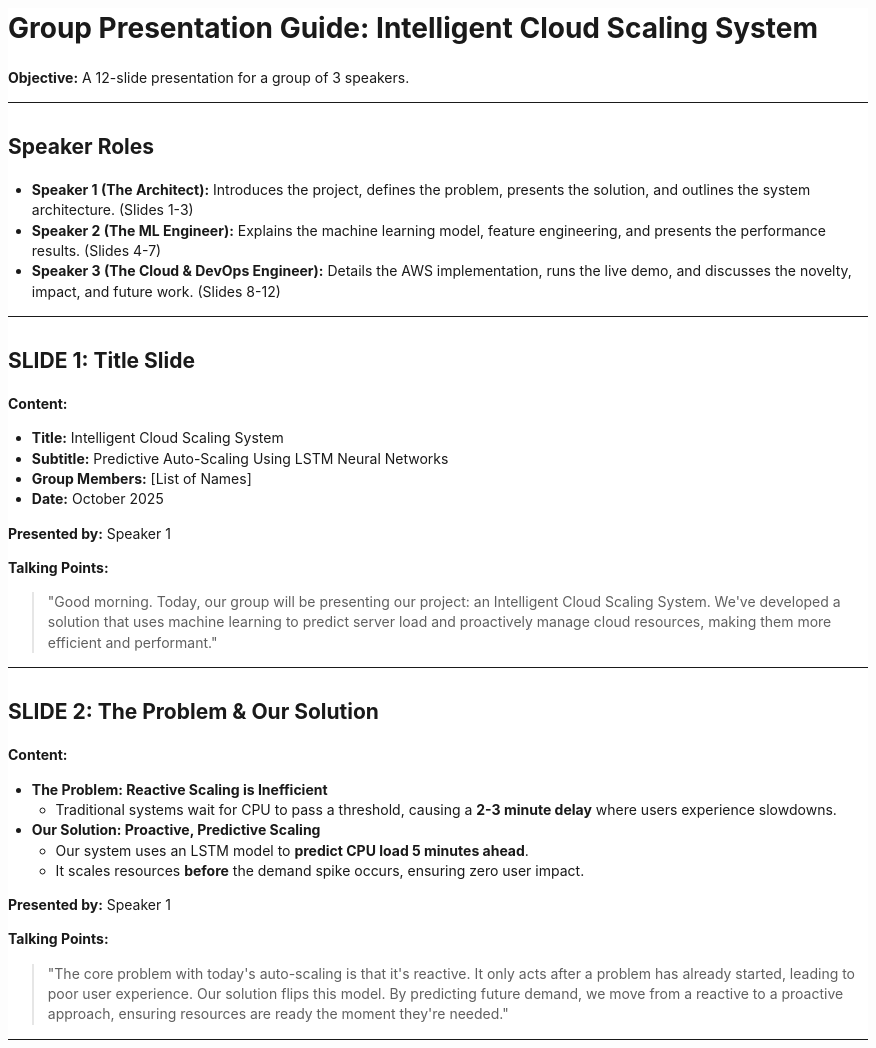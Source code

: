 # Group Presentation Guide: Intelligent Cloud Scaling System

**Objective:** A 12-slide presentation for a group of 3 speakers.

---

## Speaker Roles

*   **Speaker 1 (The Architect):** Introduces the project, defines the problem, presents the solution, and outlines the system architecture. (Slides 1-3)
*   **Speaker 2 (The ML Engineer):** Explains the machine learning model, feature engineering, and presents the performance results. (Slides 4-7)
*   **Speaker 3 (The Cloud & DevOps Engineer):** Details the AWS implementation, runs the live demo, and discusses the novelty, impact, and future work. (Slides 8-12)

---

## SLIDE 1: Title Slide

**Content:**
-   **Title:** Intelligent Cloud Scaling System
-   **Subtitle:** Predictive Auto-Scaling Using LSTM Neural Networks
-   **Group Members:** [List of Names]
-   **Date:** October 2025

**Presented by:** Speaker 1

**Talking Points:**
> "Good morning. Today, our group will be presenting our project: an Intelligent Cloud Scaling System. We've developed a solution that uses machine learning to predict server load and proactively manage cloud resources, making them more efficient and performant."

---

## SLIDE 2: The Problem & Our Solution

**Content:**
-   **The Problem: Reactive Scaling is Inefficient**
    -   Traditional systems wait for CPU to pass a threshold, causing a **2-3 minute delay** where users experience slowdowns.
-   **Our Solution: Proactive, Predictive Scaling**
    -   Our system uses an LSTM model to **predict CPU load 5 minutes ahead**.
    -   It scales resources **before** the demand spike occurs, ensuring zero user impact.

**Presented by:** Speaker 1

**Talking Points:**
> "The core problem with today's auto-scaling is that it's reactive. It only acts after a problem has already started, leading to poor user experience. Our solution flips this model. By predicting future demand, we move from a reactive to a proactive approach, ensuring resources are ready the moment they're needed."

---